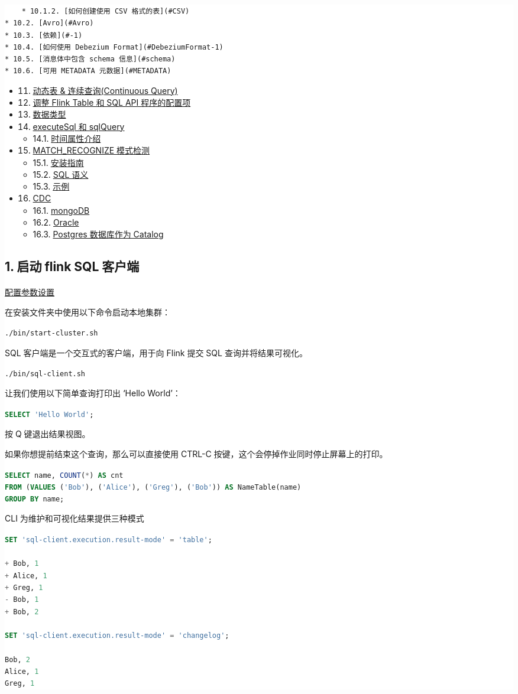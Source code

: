 		* 10.1.2. [如何创建使用 CSV 格式的表](#CSV)
	* 10.2. [Avro](#Avro)
	* 10.3. [依赖](#-1)
	* 10.4. [如何使用 Debezium Format](#DebeziumFormat-1)
	* 10.5. [消息体中包含 schema 信息](#schema)
	* 10.6. [可用 METADATA 元数据](#METADATA)
* 11. [动态表 & 连续查询(Continuous Query)](#ContinuousQuery)
* 12. [调整 Flink Table 和 SQL API 程序的配置项](#FlinkTableSQLAPI)
* 13. [数据类型](#-1)
* 14. [executeSql 和 sqlQuery](#executeSqlsqlQuery)
	* 14.1. [时间属性介绍](#-1)
* 15. [MATCH_RECOGNIZE 模式检测](#MATCH_RECOGNIZE)
	* 15.1. [安装指南](#-1)
	* 15.2. [SQL 语义](#SQL-1)
	* 15.3. [示例](#-1)
* 16. [CDC](#CDC)
	* 16.1. [mongoDB](#mongoDB)
	* 16.2. [Oracle](#Oracle)
	* 16.3. [Postgres 数据库作为 Catalog](#PostgresCatalog)



##  1. <a name='flinkSQL'></a>启动 flink SQL 客户端

[配置参数设置](https://nightlies.apache.org/flink/flink-docs-release-1.14/zh/docs/dev/table/config/#%E6%89%A7%E8%A1%8C%E9%85%8D%E7%BD%AE)

在安装文件夹中使用以下命令启动本地集群：

```sh
./bin/start-cluster.sh
```

SQL 客户端是一个交互式的客户端，用于向 Flink 提交 SQL 查询并将结果可视化。

```sh
./bin/sql-client.sh
```

让我们使用以下简单查询打印出 ‘Hello World’：

```sql
SELECT 'Hello World';
```

按 Q 键退出结果视图。

如果你想提前结束这个查询，那么可以直接使用 CTRL-C 按键，这个会停掉作业同时停止屏幕上的打印。

```sql
SELECT name, COUNT(*) AS cnt 
FROM (VALUES ('Bob'), ('Alice'), ('Greg'), ('Bob')) AS NameTable(name) 
GROUP BY name;
```

CLI 为维护和可视化结果提供三种模式

```sql
SET 'sql-client.execution.result-mode' = 'table';

+ Bob, 1
+ Alice, 1
+ Greg, 1
- Bob, 1
+ Bob, 2

SET 'sql-client.execution.result-mode' = 'changelog';

Bob, 2
Alice, 1
Greg, 1
```